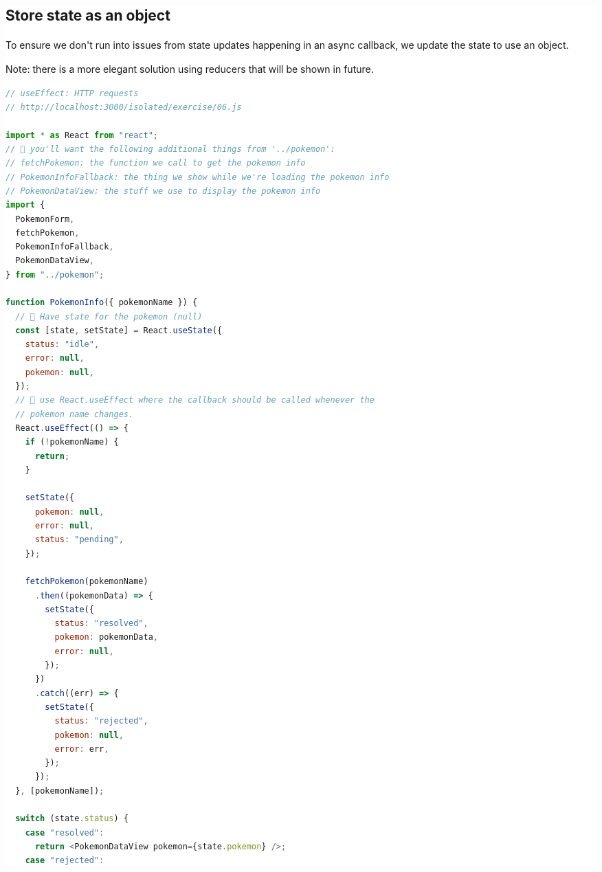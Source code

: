 ## Store state as an object

To ensure we don't run into issues from state updates happening in an async callback, we update the state to use an object.

Note: there is a more elegant solution using reducers that will be shown in future.

```js
// useEffect: HTTP requests
// http://localhost:3000/isolated/exercise/06.js

import * as React from "react";
// 🐨 you'll want the following additional things from '../pokemon':
// fetchPokemon: the function we call to get the pokemon info
// PokemonInfoFallback: the thing we show while we're loading the pokemon info
// PokemonDataView: the stuff we use to display the pokemon info
import {
  PokemonForm,
  fetchPokemon,
  PokemonInfoFallback,
  PokemonDataView,
} from "../pokemon";

function PokemonInfo({ pokemonName }) {
  // 🐨 Have state for the pokemon (null)
  const [state, setState] = React.useState({
    status: "idle",
    error: null,
    pokemon: null,
  });
  // 🐨 use React.useEffect where the callback should be called whenever the
  // pokemon name changes.
  React.useEffect(() => {
    if (!pokemonName) {
      return;
    }

    setState({
      pokemon: null,
      error: null,
      status: "pending",
    });

    fetchPokemon(pokemonName)
      .then((pokemonData) => {
        setState({
          status: "resolved",
          pokemon: pokemonData,
          error: null,
        });
      })
      .catch((err) => {
        setState({
          status: "rejected",
          pokemon: null,
          error: err,
        });
      });
  }, [pokemonName]);

  switch (state.status) {
    case "resolved":
      return <PokemonDataView pokemon={state.pokemon} />;
    case "rejected":
```